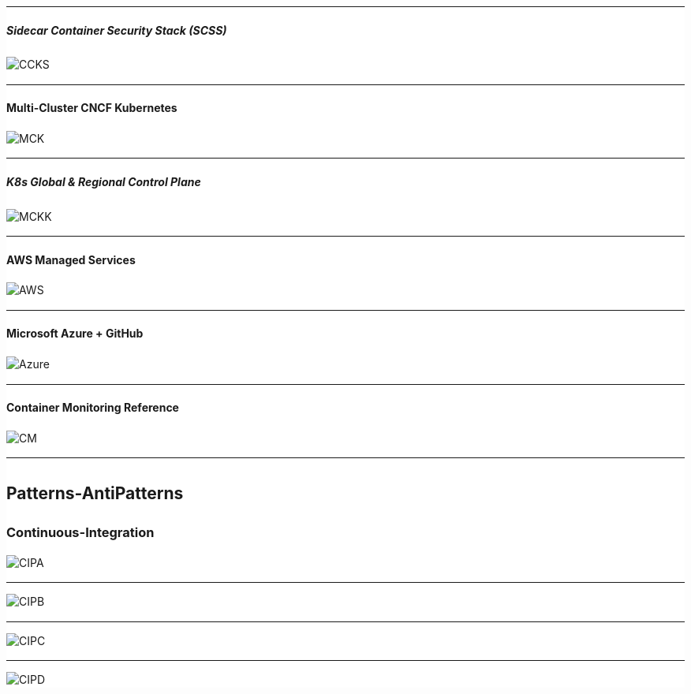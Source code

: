 -----

##### Sidecar Container Security Stack (SCSS)
![CCKS](https://raw.githubusercontent.com/kranthiB/tech-pulse/main/images/ops-mastery/dev-sec-ops/0014B-EM.png)

-----

#### Multi-Cluster CNCF Kubernetes
![MCK](https://raw.githubusercontent.com/kranthiB/tech-pulse/main/images/ops-mastery/dev-sec-ops/0015A-EM.png)

-----

##### K8s Global & Regional Control Plane
![MCKK](https://raw.githubusercontent.com/kranthiB/tech-pulse/main/images/ops-mastery/dev-sec-ops/0015B-EM.png)

-----

#### AWS Managed Services
![AWS](https://raw.githubusercontent.com/kranthiB/tech-pulse/main/images/ops-mastery/dev-sec-ops/0016.png)

-----

#### Microsoft Azure + GitHub
![Azure](https://raw.githubusercontent.com/kranthiB/tech-pulse/main/images/ops-mastery/dev-sec-ops/0017.png)

-----

#### Container Monitoring Reference
![CM](https://raw.githubusercontent.com/kranthiB/tech-pulse/main/images/ops-mastery/dev-sec-ops/0018.png)

-----

## Patterns-AntiPatterns

### Continuous-Integration
![CIPA](https://raw.githubusercontent.com/kranthiB/tech-pulse/main/images/ops-mastery/dev-sec-ops/0019A.png)

-----

![CIPB](https://raw.githubusercontent.com/kranthiB/tech-pulse/main/images/ops-mastery/dev-sec-ops/0019B.png)

-----

![CIPC](https://raw.githubusercontent.com/kranthiB/tech-pulse/main/images/ops-mastery/dev-sec-ops/0019C.png)

-----

![CIPD](https://raw.githubusercontent.com/kranthiB/tech-pulse/main/images/ops-mastery/dev-sec-ops/0019D.png)
